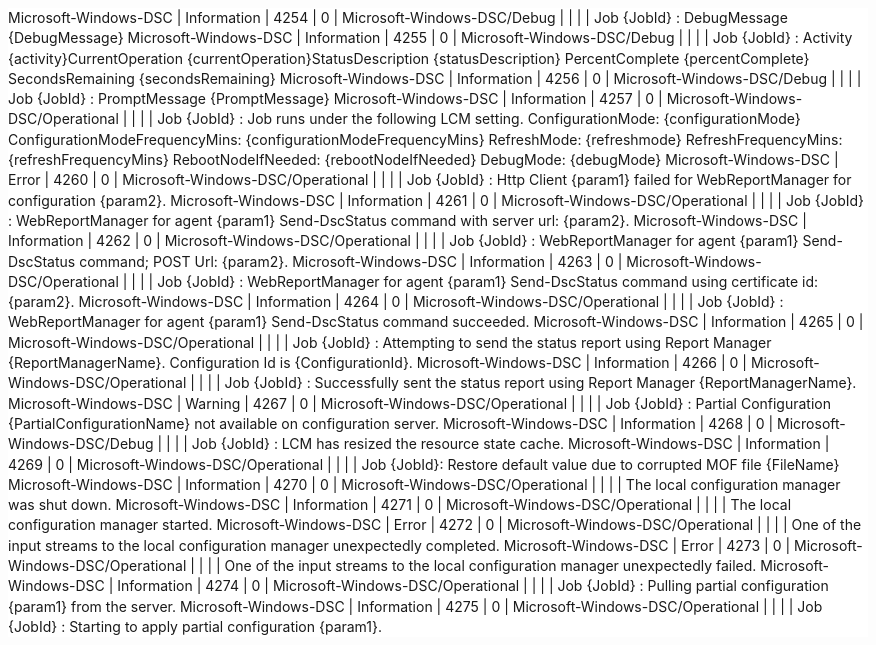 Microsoft-Windows-DSC  |  Information  |  4254      |  0        |  Microsoft-Windows-DSC/Debug        |                                                               |          |           |  Job {JobId} : DebugMessage {DebugMessage}
Microsoft-Windows-DSC  |  Information  |  4255      |  0        |  Microsoft-Windows-DSC/Debug        |                                                               |          |           |  Job {JobId} : Activity {activity}CurrentOperation {currentOperation}StatusDescription {statusDescription} PercentComplete {percentComplete} SecondsRemaining {secondsRemaining}
Microsoft-Windows-DSC  |  Information  |  4256      |  0        |  Microsoft-Windows-DSC/Debug        |                                                               |          |           |  Job {JobId} : PromptMessage {PromptMessage}
Microsoft-Windows-DSC  |  Information  |  4257      |  0        |  Microsoft-Windows-DSC/Operational  |                                                               |          |           |  Job {JobId} : Job runs under the following LCM setting. ConfigurationMode: {configurationMode} ConfigurationModeFrequencyMins: {configurationModeFrequencyMins} RefreshMode: {refreshmode} RefreshFrequencyMins: {refreshFrequencyMins} RebootNodeIfNeeded: {rebootNodeIfNeeded} DebugMode: {debugMode}
Microsoft-Windows-DSC  |  Error        |  4260      |  0        |  Microsoft-Windows-DSC/Operational  |                                                               |          |           |  Job {JobId} : Http Client {param1} failed for WebReportManager for configuration {param2}.
Microsoft-Windows-DSC  |  Information  |  4261      |  0        |  Microsoft-Windows-DSC/Operational  |                                                               |          |           |  Job {JobId} : WebReportManager for agent {param1} Send-DscStatus command with server url: {param2}.
Microsoft-Windows-DSC  |  Information  |  4262      |  0        |  Microsoft-Windows-DSC/Operational  |                                                               |          |           |  Job {JobId} : WebReportManager for agent {param1} Send-DscStatus command; POST Url: {param2}.
Microsoft-Windows-DSC  |  Information  |  4263      |  0        |  Microsoft-Windows-DSC/Operational  |                                                               |          |           |  Job {JobId} : WebReportManager for agent {param1} Send-DscStatus command using certificate id: {param2}.
Microsoft-Windows-DSC  |  Information  |  4264      |  0        |  Microsoft-Windows-DSC/Operational  |                                                               |          |           |  Job {JobId} : WebReportManager for agent {param1} Send-DscStatus command succeeded.
Microsoft-Windows-DSC  |  Information  |  4265      |  0        |  Microsoft-Windows-DSC/Operational  |                                                               |          |           |  Job {JobId} : Attempting to send the status report using Report Manager {ReportManagerName}. Configuration Id is {ConfigurationId}.
Microsoft-Windows-DSC  |  Information  |  4266      |  0        |  Microsoft-Windows-DSC/Operational  |                                                               |          |           |  Job {JobId} : Successfully sent the status report using Report Manager {ReportManagerName}.
Microsoft-Windows-DSC  |  Warning      |  4267      |  0        |  Microsoft-Windows-DSC/Operational  |                                                               |          |           |  Job {JobId} : Partial Configuration {PartialConfigurationName} not available on configuration server.
Microsoft-Windows-DSC  |  Information  |  4268      |  0        |  Microsoft-Windows-DSC/Debug        |                                                               |          |           |  Job {JobId} : LCM has resized the resource state cache.
Microsoft-Windows-DSC  |  Information  |  4269      |  0        |  Microsoft-Windows-DSC/Operational  |                                                               |          |           |  Job {JobId}: Restore default value due to corrupted MOF file {FileName}
Microsoft-Windows-DSC  |  Information  |  4270      |  0        |  Microsoft-Windows-DSC/Operational  |                                                               |          |           |  The local configuration manager was shut down.
Microsoft-Windows-DSC  |  Information  |  4271      |  0        |  Microsoft-Windows-DSC/Operational  |                                                               |          |           |  The local configuration manager started.
Microsoft-Windows-DSC  |  Error        |  4272      |  0        |  Microsoft-Windows-DSC/Operational  |                                                               |          |           |  One of the input streams to the local configuration manager unexpectedly completed.
Microsoft-Windows-DSC  |  Error        |  4273      |  0        |  Microsoft-Windows-DSC/Operational  |                                                               |          |           |  One of the input streams to the local configuration manager unexpectedly failed.
Microsoft-Windows-DSC  |  Information  |  4274      |  0        |  Microsoft-Windows-DSC/Operational  |                                                               |          |           |  Job {JobId} : Pulling partial configuration {param1} from the server.
Microsoft-Windows-DSC  |  Information  |  4275      |  0        |  Microsoft-Windows-DSC/Operational  |                                                               |          |           |  Job {JobId} : Starting to apply partial configuration {param1}.